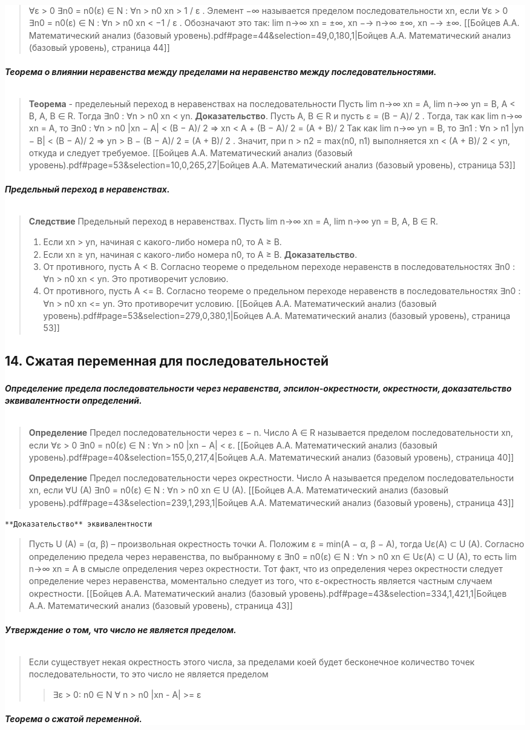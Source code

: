 > ∀ε > 0 ∃n0 = n0(ε) ∈ N : ∀n > n0 xn > 1 / ε . 
> Элемент −∞ называется пределом последовательности xn, если 
> ∀ε > 0 ∃n0 = n0(ε) ∈ N : ∀n > n0 xn < −1 / ε . Обозначают это так: 
> lim n→∞ xn = ±∞, xn −→ n→∞ ±∞, xn −→ ±∞.
[[Бойцев А.А. Математический анализ (базовый уровень).pdf#page=44&selection=49,0,180,1|Бойцев А.А. Математический анализ (базовый уровень), страница 44]]
###### **Теорема о влиянии неравенства между пределами на неравенство между последовательностями.** 
> 	**Теорема** - пределеьный переход в неравенствах на последовательности
> Пусть lim n→∞ xn = A, lim n→∞ yn = B, A < B, A, B ∈ R. Тогда ∃n0 : ∀n > n0 xn < yn.
> 	**Доказательство**. 
> Пусть A, B ∈ R и пусть ε = (B − A)/ 2 . Тогда, так как lim n→∞ xn = A, то 
> ∃n0 : ∀n > n0 |xn − A| < (B − A)/ 2 ⇒ xn < A + (B − A)/ 2 = (A + B)/ 2
> Так как lim n→∞ yn = B, то 
> ∃n1 : ∀n > n1 |yn − B| < (B − A)/ 2 ⇒ yn > B − (B − A)/ 2 = (A + B)/ 2 . 
> Значит, при n > n2 = max(n0, n1) выполняется xn < (A + B)/ 2 < yn, откуда и следует требуемое.
[[Бойцев А.А. Математический анализ (базовый уровень).pdf#page=53&selection=10,0,265,27|Бойцев А.А. Математический анализ (базовый уровень), страница 53]]
###### **Предельный переход в неравенствах.**
> 	**Следствие** Предельный переход в неравенствах. 
> Пусть lim n→∞ xn = A, lim n→∞ yn = B, A, B ∈ R. 
> 1. Если xn > yn, начиная с какого-либо номера n0, то A ≥ B. 
> 2. Если xn ≥ yn, начиная с какого-либо номера n0, то A ≥ B.
> 	**Доказательство**. 
> 1. От противного, пусть A < B. Согласно теореме о предельном переходе неравенств в последовательностях ∃n0 : ∀n > n0 xn < yn. Это противоречит условию.
> 2. От противного, пусть A <= B. Согласно теореме о предельном переходе неравенств в последовательностях ∃n0 : ∀n > n0 xn <= yn. Это противоречит условию.
[[Бойцев А.А. Математический анализ (базовый уровень).pdf#page=53&selection=279,0,380,1|Бойцев А.А. Математический анализ (базовый уровень), страница 53]]
## **14. Сжатая переменная для последовательностей**
###### **Определение предела последовательности через неравенства, эпсилон-окрестности, окрестности, доказательство эквивалентности определений.** 
> 	**Определение** Предел последовательности через ε − n. 
> Число A ∈ R называется пределом последовательности xn, если 
> ∀ε > 0 ∃n0 = n0(ε) ∈ N : ∀n > n0 |xn − A| < ε.
> [[Бойцев А.А. Математический анализ (базовый уровень).pdf#page=40&selection=155,0,217,4|Бойцев А.А. Математический анализ (базовый уровень), страница 40]]
>
> 	**Определение** Предел последовательности через окрестности. 
> Число A называется пределом последовательности xn, если 
> ∀U (A) ∃n0 = n0(ε) ∈ N : ∀n > n0 xn ∈ U (A).
[[Бойцев А.А. Математический анализ (базовый уровень).pdf#page=43&selection=239,1,293,1|Бойцев А.А. Математический анализ (базовый уровень), страница 43]]
>
	**Доказательство** эквивалентности
> Пусть U (A) = (α, β) – произвольная окрестность точки A. Положим ε = min(A − α, β − A), тогда Uε(A) ⊂ U (A). Согласно определению предела через неравенства, по выбранному ε 
> ∃n0 = n0(ε) ∈ N : ∀n > n0 xn ∈ Uε(A) ⊂ U (A),
> то есть lim n→∞ xn = A в смысле определения через окрестности. Тот факт, что из определения через окрестности следует определение через неравенства, моментально следует из того, что ε-окрестность является частным случаем окрестности.
[[Бойцев А.А. Математический анализ (базовый уровень).pdf#page=43&selection=334,1,421,1|Бойцев А.А. Математический анализ (базовый уровень), страница 43]]
###### **Утверждение о том, что число не является пределом.** 
>Если существует некая окрестность этого числа, за пределами коей будет бесконечное количество точек последовательности, то это число не является пределом
>>∃ε > 0: n0  ∈ N  ∀ n > n0  |xn - А| >= ε
###### **Теорема о сжатой переменной.**